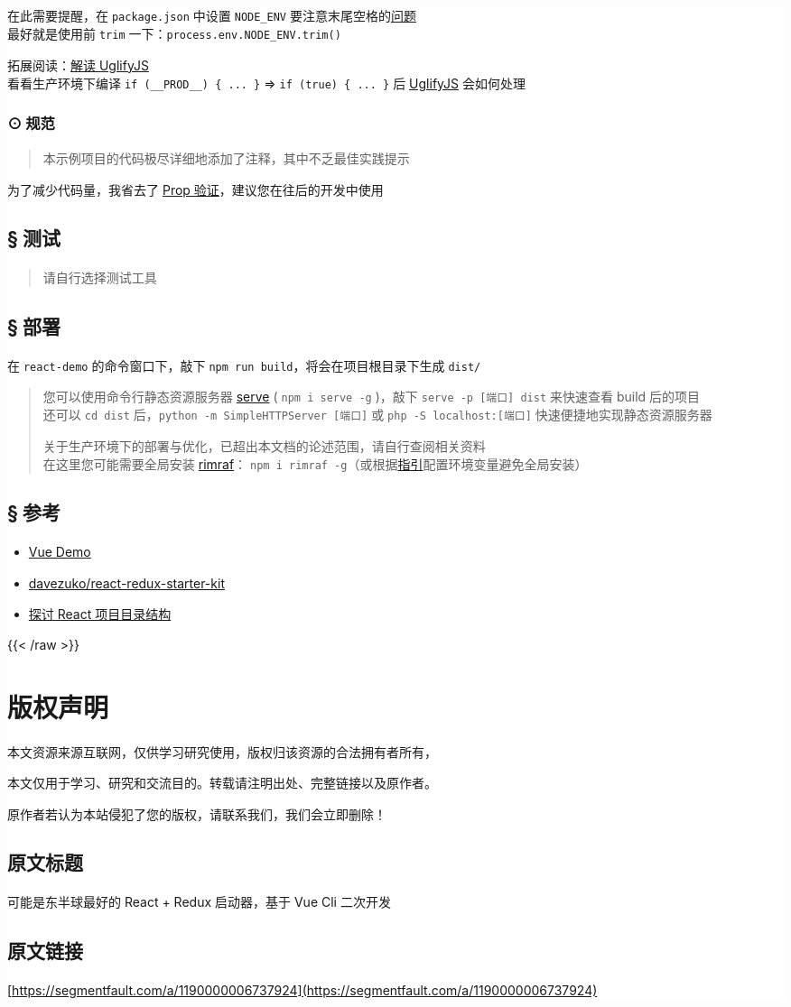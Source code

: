<p>在此需要提醒，在 <code>package.json</code> 中设置 <code>NODE_ENV</code> 要注意末尾空格的<a href="http://stackoverflow.com/questions/11104028/#38948727" rel="nofollow noreferrer" target="_blank">问题</a>  <br>最好就是使用前 <code>trim</code> 一下：<code>process.env.NODE_ENV.trim()</code></p>
<p>拓展阅读：<a href="http://rapheal.sinaapp.com/tag/uglifyjs/" rel="nofollow noreferrer" target="_blank">解读 UglifyJS</a>  <br>看看生产环境下编译 <code>if (__PROD__) { ... }</code> =&gt; <code>if (true) { ... }</code> 后 <a href="http://rapheal.sinaapp.com/2014/05/22/uglifyjs-squeeze/" rel="nofollow noreferrer" target="_blank">UglifyJS</a> 会如何处理</p>
</blockquote>
<h3 id="articleHeader10"><a>⊙ 规范</a></h3>
<blockquote><p>本示例项目的代码极尽详细地添加了注释，其中不乏最佳实践提示</p></blockquote>
<p>为了减少代码量，我省去了 <a href="https://facebook.github.io/react/docs/reusable-components-zh-CN.html#prop-" rel="nofollow noreferrer" target="_blank">Prop 验证</a>，建议您在往后的开发中使用</p>
<h2 id="articleHeader11"><a>§ 测试</a></h2>
<blockquote><p>请自行选择测试工具</p></blockquote>
<h2 id="articleHeader12"><a>§ 部署</a></h2>
<p>在 <code>react-demo</code> 的命令窗口下，敲下 <code>npm run build</code>，将会在项目根目录下生成 <code>dist/</code></p>
<blockquote>
<p>您可以使用命令行静态资源服务器 <a href="https://github.com/tj/serve" rel="nofollow noreferrer" target="_blank">serve</a> ( <code>npm i serve -g</code> )，敲下 <code>serve -p [端口] dist</code> 来快速查看 build 后的项目  <br>还可以 <code>cd dist</code> 后，<code>python -m SimpleHTTPServer [端口]</code> 或 <code>php -S localhost:[端口]</code> 快速便捷地实现静态资源服务器</p>
<p>关于生产环境下的部署与优化，已超出本文档的论述范围，请自行查阅相关资料  <br>在这里您可能需要全局安装 <a href="https://github.com/isaacs/rimraf" rel="nofollow noreferrer" target="_blank">rimraf</a>： <code>npm i rimraf -g</code>（或根据<a href="http://stackoverflow.com/questions/9679932" rel="nofollow noreferrer" target="_blank">指引</a>配置环境变量避免全局安装）</p>
</blockquote>
<h2 id="articleHeader13"><a>§ 参考</a></h2>
<ul>
<li><p><a href="https://github.com/kenberkeley/vue-demo" rel="nofollow noreferrer" target="_blank">Vue Demo</a></p></li>
<li><p><a href="https://github.com/davezuko/react-redux-starter-kit" rel="nofollow noreferrer" target="_blank">davezuko/react-redux-starter-kit</a></p></li>
<li><p><a href="http://marmelab.com/blog/2015/12/17/react-directory-structure.html" rel="nofollow noreferrer" target="_blank">探讨 React 项目目录结构</a></p></li>
</ul>

                
{{< /raw >}}

# 版权声明
本文资源来源互联网，仅供学习研究使用，版权归该资源的合法拥有者所有，

本文仅用于学习、研究和交流目的。转载请注明出处、完整链接以及原作者。

原作者若认为本站侵犯了您的版权，请联系我们，我们会立即删除！

## 原文标题
可能是东半球最好的 React + Redux 启动器，基于 Vue Cli 二次开发

## 原文链接
[https://segmentfault.com/a/1190000006737924](https://segmentfault.com/a/1190000006737924)

